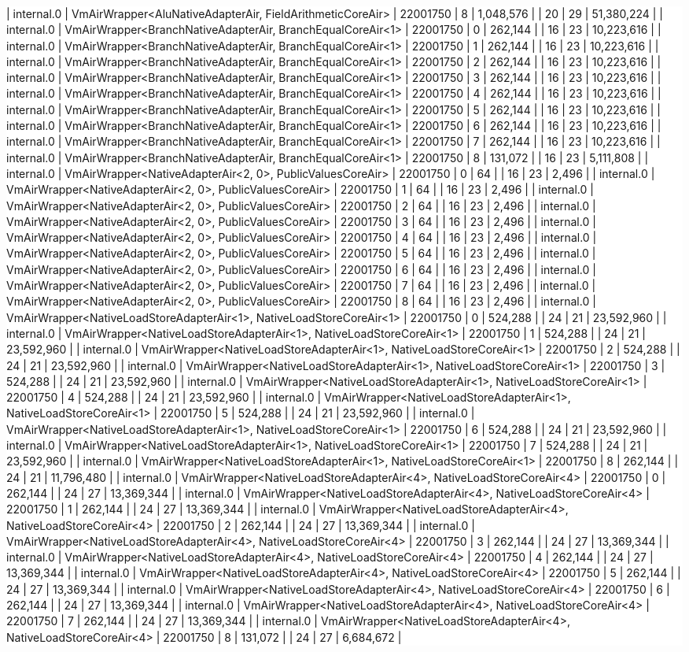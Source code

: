 | internal.0 | VmAirWrapper<AluNativeAdapterAir, FieldArithmeticCoreAir> | 22001750 | 8 | 1,048,576 |  | 20 | 29 | 51,380,224 | 
| internal.0 | VmAirWrapper<BranchNativeAdapterAir, BranchEqualCoreAir<1> | 22001750 | 0 | 262,144 |  | 16 | 23 | 10,223,616 | 
| internal.0 | VmAirWrapper<BranchNativeAdapterAir, BranchEqualCoreAir<1> | 22001750 | 1 | 262,144 |  | 16 | 23 | 10,223,616 | 
| internal.0 | VmAirWrapper<BranchNativeAdapterAir, BranchEqualCoreAir<1> | 22001750 | 2 | 262,144 |  | 16 | 23 | 10,223,616 | 
| internal.0 | VmAirWrapper<BranchNativeAdapterAir, BranchEqualCoreAir<1> | 22001750 | 3 | 262,144 |  | 16 | 23 | 10,223,616 | 
| internal.0 | VmAirWrapper<BranchNativeAdapterAir, BranchEqualCoreAir<1> | 22001750 | 4 | 262,144 |  | 16 | 23 | 10,223,616 | 
| internal.0 | VmAirWrapper<BranchNativeAdapterAir, BranchEqualCoreAir<1> | 22001750 | 5 | 262,144 |  | 16 | 23 | 10,223,616 | 
| internal.0 | VmAirWrapper<BranchNativeAdapterAir, BranchEqualCoreAir<1> | 22001750 | 6 | 262,144 |  | 16 | 23 | 10,223,616 | 
| internal.0 | VmAirWrapper<BranchNativeAdapterAir, BranchEqualCoreAir<1> | 22001750 | 7 | 262,144 |  | 16 | 23 | 10,223,616 | 
| internal.0 | VmAirWrapper<BranchNativeAdapterAir, BranchEqualCoreAir<1> | 22001750 | 8 | 131,072 |  | 16 | 23 | 5,111,808 | 
| internal.0 | VmAirWrapper<NativeAdapterAir<2, 0>, PublicValuesCoreAir> | 22001750 | 0 | 64 |  | 16 | 23 | 2,496 | 
| internal.0 | VmAirWrapper<NativeAdapterAir<2, 0>, PublicValuesCoreAir> | 22001750 | 1 | 64 |  | 16 | 23 | 2,496 | 
| internal.0 | VmAirWrapper<NativeAdapterAir<2, 0>, PublicValuesCoreAir> | 22001750 | 2 | 64 |  | 16 | 23 | 2,496 | 
| internal.0 | VmAirWrapper<NativeAdapterAir<2, 0>, PublicValuesCoreAir> | 22001750 | 3 | 64 |  | 16 | 23 | 2,496 | 
| internal.0 | VmAirWrapper<NativeAdapterAir<2, 0>, PublicValuesCoreAir> | 22001750 | 4 | 64 |  | 16 | 23 | 2,496 | 
| internal.0 | VmAirWrapper<NativeAdapterAir<2, 0>, PublicValuesCoreAir> | 22001750 | 5 | 64 |  | 16 | 23 | 2,496 | 
| internal.0 | VmAirWrapper<NativeAdapterAir<2, 0>, PublicValuesCoreAir> | 22001750 | 6 | 64 |  | 16 | 23 | 2,496 | 
| internal.0 | VmAirWrapper<NativeAdapterAir<2, 0>, PublicValuesCoreAir> | 22001750 | 7 | 64 |  | 16 | 23 | 2,496 | 
| internal.0 | VmAirWrapper<NativeAdapterAir<2, 0>, PublicValuesCoreAir> | 22001750 | 8 | 64 |  | 16 | 23 | 2,496 | 
| internal.0 | VmAirWrapper<NativeLoadStoreAdapterAir<1>, NativeLoadStoreCoreAir<1> | 22001750 | 0 | 524,288 |  | 24 | 21 | 23,592,960 | 
| internal.0 | VmAirWrapper<NativeLoadStoreAdapterAir<1>, NativeLoadStoreCoreAir<1> | 22001750 | 1 | 524,288 |  | 24 | 21 | 23,592,960 | 
| internal.0 | VmAirWrapper<NativeLoadStoreAdapterAir<1>, NativeLoadStoreCoreAir<1> | 22001750 | 2 | 524,288 |  | 24 | 21 | 23,592,960 | 
| internal.0 | VmAirWrapper<NativeLoadStoreAdapterAir<1>, NativeLoadStoreCoreAir<1> | 22001750 | 3 | 524,288 |  | 24 | 21 | 23,592,960 | 
| internal.0 | VmAirWrapper<NativeLoadStoreAdapterAir<1>, NativeLoadStoreCoreAir<1> | 22001750 | 4 | 524,288 |  | 24 | 21 | 23,592,960 | 
| internal.0 | VmAirWrapper<NativeLoadStoreAdapterAir<1>, NativeLoadStoreCoreAir<1> | 22001750 | 5 | 524,288 |  | 24 | 21 | 23,592,960 | 
| internal.0 | VmAirWrapper<NativeLoadStoreAdapterAir<1>, NativeLoadStoreCoreAir<1> | 22001750 | 6 | 524,288 |  | 24 | 21 | 23,592,960 | 
| internal.0 | VmAirWrapper<NativeLoadStoreAdapterAir<1>, NativeLoadStoreCoreAir<1> | 22001750 | 7 | 524,288 |  | 24 | 21 | 23,592,960 | 
| internal.0 | VmAirWrapper<NativeLoadStoreAdapterAir<1>, NativeLoadStoreCoreAir<1> | 22001750 | 8 | 262,144 |  | 24 | 21 | 11,796,480 | 
| internal.0 | VmAirWrapper<NativeLoadStoreAdapterAir<4>, NativeLoadStoreCoreAir<4> | 22001750 | 0 | 262,144 |  | 24 | 27 | 13,369,344 | 
| internal.0 | VmAirWrapper<NativeLoadStoreAdapterAir<4>, NativeLoadStoreCoreAir<4> | 22001750 | 1 | 262,144 |  | 24 | 27 | 13,369,344 | 
| internal.0 | VmAirWrapper<NativeLoadStoreAdapterAir<4>, NativeLoadStoreCoreAir<4> | 22001750 | 2 | 262,144 |  | 24 | 27 | 13,369,344 | 
| internal.0 | VmAirWrapper<NativeLoadStoreAdapterAir<4>, NativeLoadStoreCoreAir<4> | 22001750 | 3 | 262,144 |  | 24 | 27 | 13,369,344 | 
| internal.0 | VmAirWrapper<NativeLoadStoreAdapterAir<4>, NativeLoadStoreCoreAir<4> | 22001750 | 4 | 262,144 |  | 24 | 27 | 13,369,344 | 
| internal.0 | VmAirWrapper<NativeLoadStoreAdapterAir<4>, NativeLoadStoreCoreAir<4> | 22001750 | 5 | 262,144 |  | 24 | 27 | 13,369,344 | 
| internal.0 | VmAirWrapper<NativeLoadStoreAdapterAir<4>, NativeLoadStoreCoreAir<4> | 22001750 | 6 | 262,144 |  | 24 | 27 | 13,369,344 | 
| internal.0 | VmAirWrapper<NativeLoadStoreAdapterAir<4>, NativeLoadStoreCoreAir<4> | 22001750 | 7 | 262,144 |  | 24 | 27 | 13,369,344 | 
| internal.0 | VmAirWrapper<NativeLoadStoreAdapterAir<4>, NativeLoadStoreCoreAir<4> | 22001750 | 8 | 131,072 |  | 24 | 27 | 6,684,672 | 